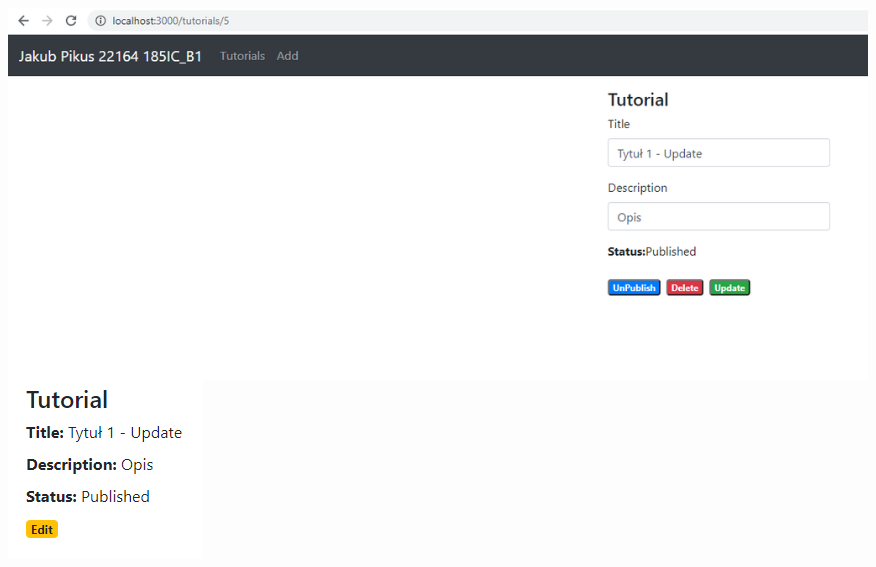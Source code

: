 <img src="Lab9/zrzuty/6.png" alt="vs_login"  style="float: left;" />
<img src="Lab9/zrzuty/7.png" alt="vs_login"  style="float: left;" />






